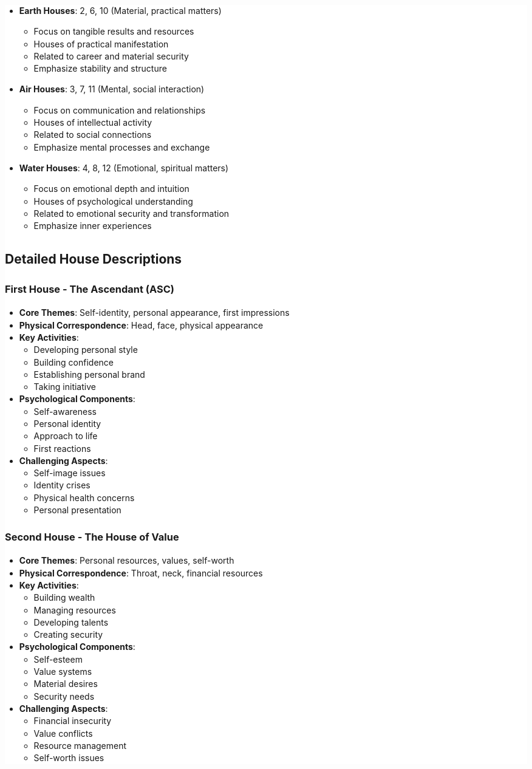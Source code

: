 - **Earth Houses**: 2, 6, 10 (Material, practical matters)
  - Focus on tangible results and resources
  - Houses of practical manifestation
  - Related to career and material security
  - Emphasize stability and structure

- **Air Houses**: 3, 7, 11 (Mental, social interaction)
  - Focus on communication and relationships
  - Houses of intellectual activity
  - Related to social connections
  - Emphasize mental processes and exchange

- **Water Houses**: 4, 8, 12 (Emotional, spiritual matters)
  - Focus on emotional depth and intuition
  - Houses of psychological understanding
  - Related to emotional security and transformation
  - Emphasize inner experiences

## Detailed House Descriptions

### First House - The Ascendant (ASC)
- **Core Themes**: Self-identity, personal appearance, first impressions
- **Physical Correspondence**: Head, face, physical appearance
- **Key Activities**: 
  - Developing personal style
  - Building confidence
  - Establishing personal brand
  - Taking initiative
- **Psychological Components**:
  - Self-awareness
  - Personal identity
  - Approach to life
  - First reactions
- **Challenging Aspects**:
  - Self-image issues
  - Identity crises
  - Physical health concerns
  - Personal presentation

### Second House - The House of Value
- **Core Themes**: Personal resources, values, self-worth
- **Physical Correspondence**: Throat, neck, financial resources
- **Key Activities**:
  - Building wealth
  - Managing resources
  - Developing talents
  - Creating security
- **Psychological Components**:
  - Self-esteem
  - Value systems
  - Material desires
  - Security needs
- **Challenging Aspects**:
  - Financial insecurity
  - Value conflicts
  - Resource management
  - Self-worth issues
